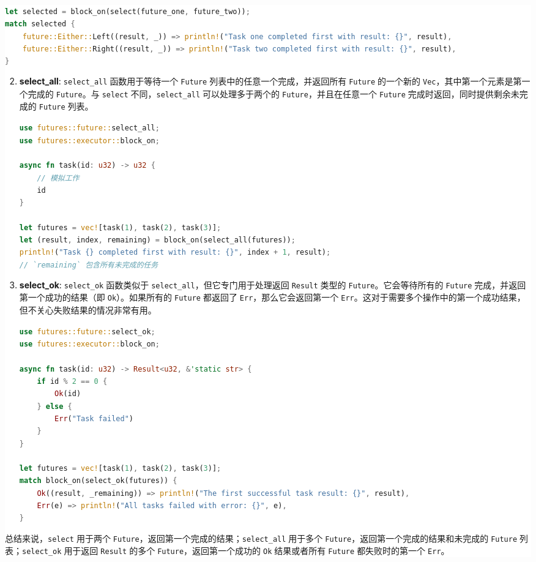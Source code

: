    ```rust
   let selected = block_on(select(future_one, future_two));
   match selected {
       future::Either::Left((result, _)) => println!("Task one completed first with result: {}", result),
       future::Either::Right((result, _)) => println!("Task two completed first with result: {}", result),
   }
   ```

2. **select_all**:
   `select_all` 函数用于等待一个 `Future` 列表中的任意一个完成，并返回所有 `Future` 的一个新的 `Vec`，其中第一个元素是第一个完成的 `Future`。与 `select` 不同，`select_all` 可以处理多于两个的 `Future`，并且在任意一个 `Future` 完成时返回，同时提供剩余未完成的 `Future` 列表。

   ```rust
   use futures::future::select_all;
   use futures::executor::block_on;
   
   async fn task(id: u32) -> u32 {
       // 模拟工作
       id
   }
   
   let futures = vec![task(1), task(2), task(3)];
   let (result, index, remaining) = block_on(select_all(futures));
   println!("Task {} completed first with result: {}", index + 1, result);
   // `remaining` 包含所有未完成的任务
   ```

3. **select_ok**:
   `select_ok` 函数类似于 `select_all`，但它专门用于处理返回 `Result` 类型的 `Future`。它会等待所有的 `Future` 完成，并返回第一个成功的结果（即 `Ok`）。如果所有的 `Future` 都返回了 `Err`，那么它会返回第一个 `Err`。这对于需要多个操作中的第一个成功结果，但不关心失败结果的情况非常有用。

   ```rust
   use futures::future::select_ok;
   use futures::executor::block_on;
   
   async fn task(id: u32) -> Result<u32, &'static str> {
       if id % 2 == 0 {
           Ok(id)
       } else {
           Err("Task failed")
       }
   }
   
   let futures = vec![task(1), task(2), task(3)];
   match block_on(select_ok(futures)) {
       Ok((result, _remaining)) => println!("The first successful task result: {}", result),
       Err(e) => println!("All tasks failed with error: {}", e),
   }
   ```

总结来说，`select` 用于两个 `Future`，返回第一个完成的结果；`select_all` 用于多个 `Future`，返回第一个完成的结果和未完成的 `Future` 列表；`select_ok` 用于返回 `Result` 的多个 `Future`，返回第一个成功的 `Ok` 结果或者所有 `Future` 都失败时的第一个 `Err`。

